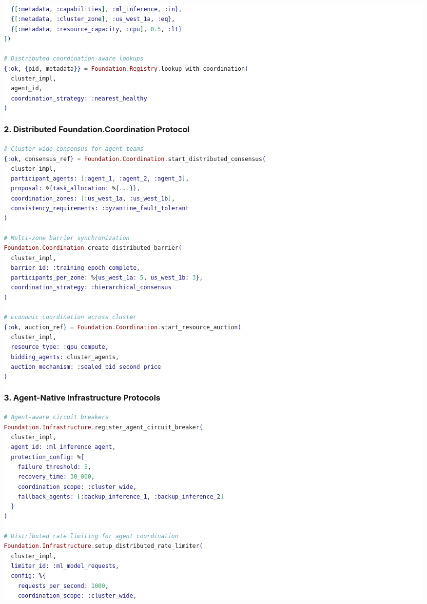 ```elixir
  {[:metadata, :capabilities], :ml_inference, :in},
  {[:metadata, :cluster_zone], :us_west_1a, :eq},
  {[:metadata, :resource_capacity, :cpu], 0.5, :lt}
])

# Distributed coordination-aware lookups
{:ok, {pid, metadata}} = Foundation.Registry.lookup_with_coordination(
  cluster_impl, 
  agent_id,
  coordination_strategy: :nearest_healthy
)
```

### 2. Distributed Foundation.Coordination Protocol

```elixir
# Cluster-wide consensus for agent teams
{:ok, consensus_ref} = Foundation.Coordination.start_distributed_consensus(
  cluster_impl,
  participant_agents: [:agent_1, :agent_2, :agent_3],
  proposal: %{task_allocation: %{...}},
  coordination_zones: [:us_west_1a, :us_west_1b],
  consistency_requirements: :byzantine_fault_tolerant
)

# Multi-zone barrier synchronization
Foundation.Coordination.create_distributed_barrier(
  cluster_impl,
  barrier_id: :training_epoch_complete,
  participants_per_zone: %{us_west_1a: 5, us_west_1b: 3},
  coordination_strategy: :hierarchical_consensus
)

# Economic coordination across cluster
{:ok, auction_ref} = Foundation.Coordination.start_resource_auction(
  cluster_impl,
  resource_type: :gpu_compute,
  bidding_agents: cluster_agents,
  auction_mechanism: :sealed_bid_second_price
)
```

### 3. Agent-Native Infrastructure Protocols

```elixir
# Agent-aware circuit breakers
Foundation.Infrastructure.register_agent_circuit_breaker(
  cluster_impl,
  agent_id: :ml_inference_agent,
  protection_config: %{
    failure_threshold: 5,
    recovery_time: 30_000,
    coordination_scope: :cluster_wide,
    fallback_agents: [:backup_inference_1, :backup_inference_2]
  }
)

# Distributed rate limiting for agent coordination
Foundation.Infrastructure.setup_distributed_rate_limiter(
  cluster_impl,
  limiter_id: :ml_model_requests,
  config: %{
    requests_per_second: 1000,
    coordination_scope: :cluster_wide,
```